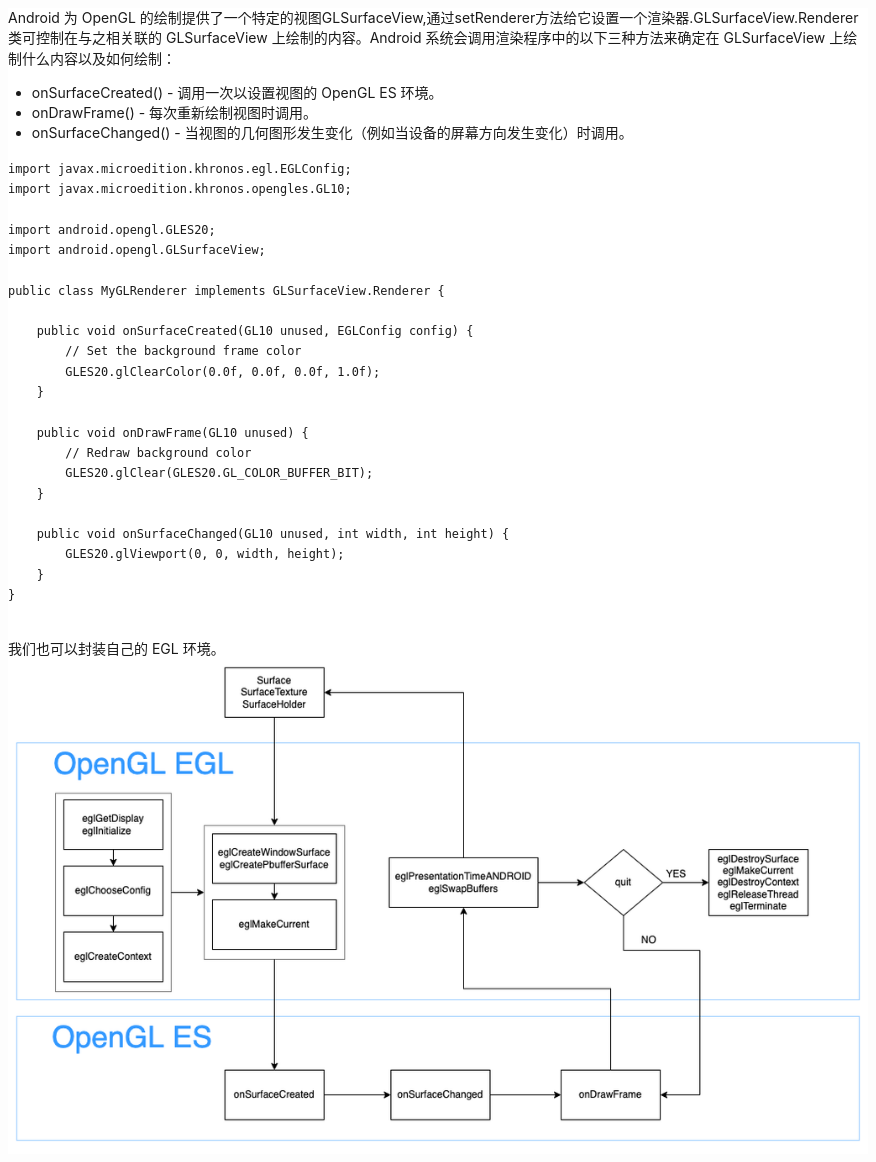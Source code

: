 Android 为 OpenGL 的绘制提供了一个特定的视图GLSurfaceView,通过setRenderer方法给它设置一个渲染器.GLSurfaceView.Renderer 类可控制在与之相关联的 GLSurfaceView 上绘制的内容。Android 系统会调用渲染程序中的以下三种方法来确定在 GLSurfaceView 上绘制什么内容以及如何绘制：

* onSurfaceCreated() - 调用一次以设置视图的 OpenGL ES 环境。
* onDrawFrame() - 每次重新绘制视图时调用。
* onSurfaceChanged() - 当视图的几何图形发生变化（例如当设备的屏幕方向发生变化）时调用。
```
import javax.microedition.khronos.egl.EGLConfig;
import javax.microedition.khronos.opengles.GL10;

import android.opengl.GLES20;
import android.opengl.GLSurfaceView;

public class MyGLRenderer implements GLSurfaceView.Renderer {

    public void onSurfaceCreated(GL10 unused, EGLConfig config) {
        // Set the background frame color
        GLES20.glClearColor(0.0f, 0.0f, 0.0f, 1.0f);
    }

    public void onDrawFrame(GL10 unused) {
        // Redraw background color
        GLES20.glClear(GLES20.GL_COLOR_BUFFER_BIT);
    }

    public void onSurfaceChanged(GL10 unused, int width, int height) {
        GLES20.glViewport(0, 0, width, height);
    }
}
    
```

我们也可以封装自己的 EGL 环境。
![CreateEGL](assets/CreateEGL.png)
